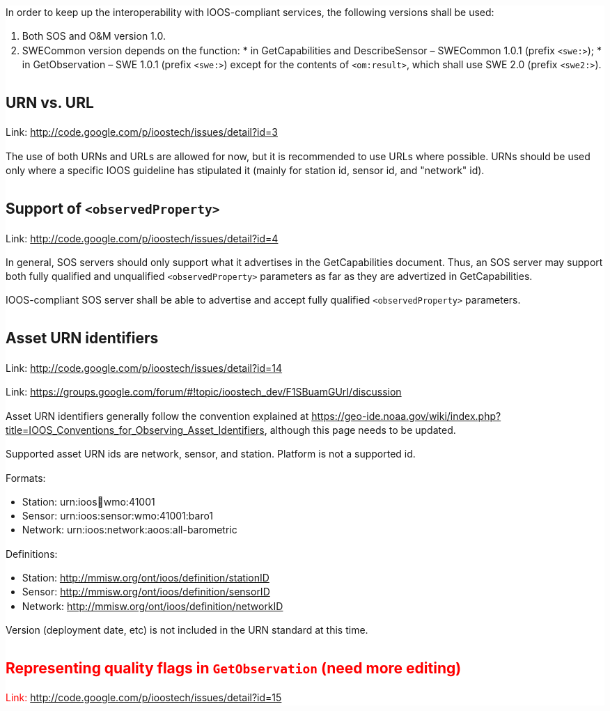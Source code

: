 In order to keep up the interoperability with IOOS-compliant services, the following versions shall be used:
  1. Both SOS and O&M version 1.0.
  1. SWECommon version depends on the function:
    * in GetCapabilities and DescribeSensor – SWECommon 1.0.1 (prefix `<swe:>`);
    * in GetObservation – SWE 1.0.1 (prefix `<swe:>`) except for the contents of `<om:result>`, which shall use SWE 2.0 (prefix `<swe2:>`).


## URN vs. URL ##
Link: http://code.google.com/p/ioostech/issues/detail?id=3

The use of both URNs and URLs are allowed for now, but it is recommended to use URLs where possible. URNs should be used only where a specific IOOS guideline has stipulated it (mainly for station id, sensor id, and "network" id).


## Support of `<observedProperty>` ##
Link: http://code.google.com/p/ioostech/issues/detail?id=4

In general, SOS servers should only support what it advertises in the GetCapabilities document. Thus, an SOS server may support both fully qualified and unqualified `<observedProperty>` parameters as far as they are advertized in GetCapabilities.

IOOS-compliant SOS server shall be able to advertise and accept fully qualified `<observedProperty>` parameters.


## Asset URN identifiers ##
Link: http://code.google.com/p/ioostech/issues/detail?id=14

Link: https://groups.google.com/forum/#!topic/ioostech_dev/F1SBuamGUrI/discussion

Asset URN identifiers generally follow the convention explained at https://geo-ide.noaa.gov/wiki/index.php?title=IOOS_Conventions_for_Observing_Asset_Identifiers, although this page needs to be updated.

Supported asset URN ids are network, sensor, and station. Platform is not a supported id.

Formats:

  * Station: urn:ioos:station:wmo:41001
  * Sensor: urn:ioos:sensor:wmo:41001:baro1
  * Network: urn:ioos:network:aoos:all-barometric

Definitions:

  * Station: http://mmisw.org/ont/ioos/definition/stationID
  * Sensor: http://mmisw.org/ont/ioos/definition/sensorID
  * Network: http://mmisw.org/ont/ioos/definition/networkID

Version (deployment date, etc) is not included in the URN standard at this time.


<font color='red'>

<h2>Representing quality flags in <code>GetObservation</code> (need more editing)</h2>
Link: <a href='http://code.google.com/p/ioostech/issues/detail?id=15'>http://code.google.com/p/ioostech/issues/detail?id=15</a>
